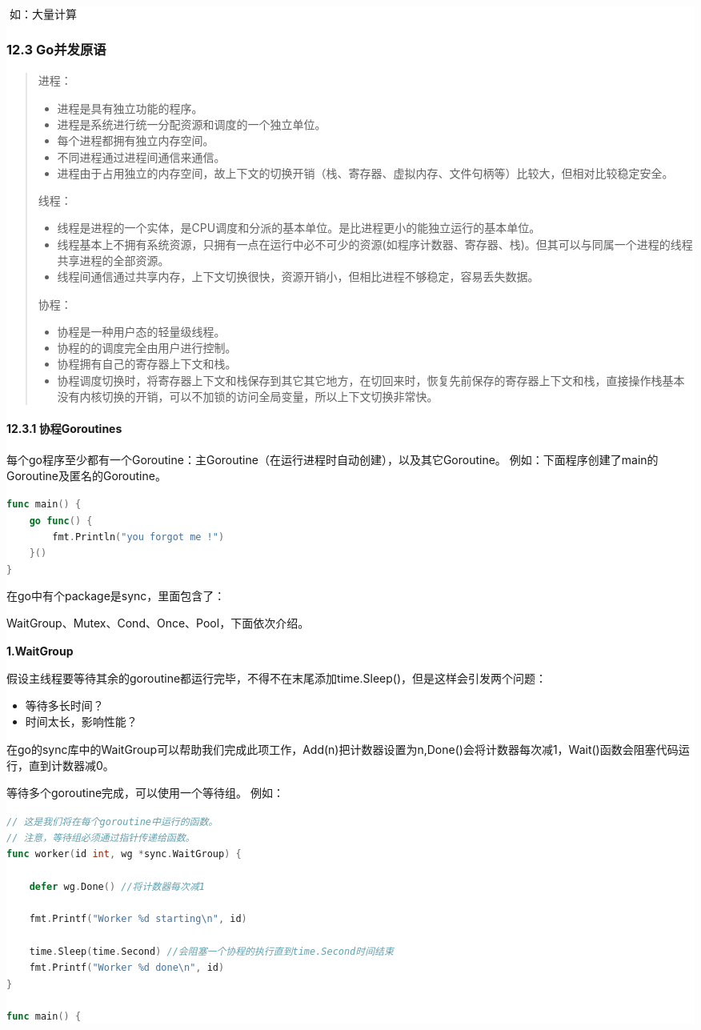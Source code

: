   ​	如：大量计算

### 12.3 Go并发原语

> 进程：
>
> - 进程是具有独立功能的程序。
> - 进程是系统进行统一分配资源和调度的一个独立单位。
> - 每个进程都拥有独立内存空间。
> - 不同进程通过进程间通信来通信。
> - 进程由于占用独立的内存空间，故上下文的切换开销（栈、寄存器、虚拟内存、文件句柄等）比较大，但相对比较稳定安全。
>
> 线程：
>
> - 线程是进程的一个实体，是CPU调度和分派的基本单位。是比进程更小的能独立运行的基本单位。
> - 线程基本上不拥有系统资源，只拥有一点在运行中必不可少的资源(如程序计数器、寄存器、栈)。但其可以与同属一个进程的线程共享进程的全部资源。
> - 线程间通信通过共享内存，上下文切换很快，资源开销小，但相比进程不够稳定，容易丢失数据。
>
> 协程：
>
> - 协程是一种用户态的轻量级线程。
> - 协程的的调度完全由用户进行控制。
> - 协程拥有自己的寄存器上下文和栈。
> - 协程调度切换时，将寄存器上下文和栈保存到其它其它地方，在切回来时，恢复先前保存的寄存器上下文和栈，直接操作栈基本没有内核切换的开销，可以不加锁的访问全局变量，所以上下文切换非常快。

#### 12.3.1 协程Goroutines

每个go程序至少都有一个Goroutine：主Goroutine（在运行进程时自动创建），以及其它Goroutine。
例如：下面程序创建了main的Goroutine及匿名的Goroutine。

```go
func main() {
	go func() {
		fmt.Println("you forgot me !")
	}()
}
```

在go中有个package是sync，里面包含了：


WaitGroup、Mutex、Cond、Once、Pool，下面依次介绍。

**1.WaitGroup**


假设主线程要等待其余的goroutine都运行完毕，不得不在末尾添加time.Sleep()，但是这样会引发两个问题：
- 等待多长时间？
- 时间太长，影响性能？

在go的sync库中的WaitGroup可以帮助我们完成此项工作，Add(n)把计数器设置为n,Done()会将计数器每次减1，Wait()函数会阻塞代码运行，直到计数器减0。


等待多个goroutine完成，可以使用一个等待组。 例如：

```go
// 这是我们将在每个goroutine中运行的函数。
// 注意，等待组必须通过指针传递给函数。
func worker(id int, wg *sync.WaitGroup) {

	defer wg.Done() //将计数器每次减1

	fmt.Printf("Worker %d starting\n", id)

	time.Sleep(time.Second) //会阻塞一个协程的执行直到time.Second时间结束
	fmt.Printf("Worker %d done\n", id)
}

func main() {

```